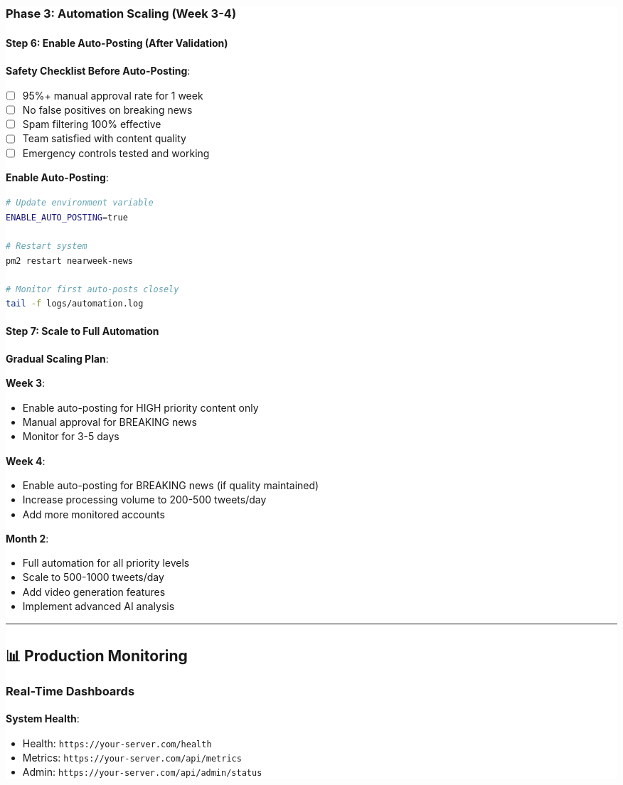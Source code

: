 
### Phase 3: Automation Scaling (Week 3-4)

#### Step 6: Enable Auto-Posting (After Validation)

**Safety Checklist Before Auto-Posting**:
- [ ] 95%+ manual approval rate for 1 week
- [ ] No false positives on breaking news
- [ ] Spam filtering 100% effective
- [ ] Team satisfied with content quality
- [ ] Emergency controls tested and working

**Enable Auto-Posting**:
```bash
# Update environment variable
ENABLE_AUTO_POSTING=true

# Restart system
pm2 restart nearweek-news

# Monitor first auto-posts closely
tail -f logs/automation.log
```

#### Step 7: Scale to Full Automation

**Gradual Scaling Plan**:

**Week 3**:
- Enable auto-posting for HIGH priority content only
- Manual approval for BREAKING news
- Monitor for 3-5 days

**Week 4**:
- Enable auto-posting for BREAKING news (if quality maintained)
- Increase processing volume to 200-500 tweets/day
- Add more monitored accounts

**Month 2**:
- Full automation for all priority levels
- Scale to 500-1000 tweets/day
- Add video generation features
- Implement advanced AI analysis

---

## 📊 Production Monitoring

### Real-Time Dashboards

**System Health**:
- Health: `https://your-server.com/health`
- Metrics: `https://your-server.com/api/metrics`
- Admin: `https://your-server.com/api/admin/status`
